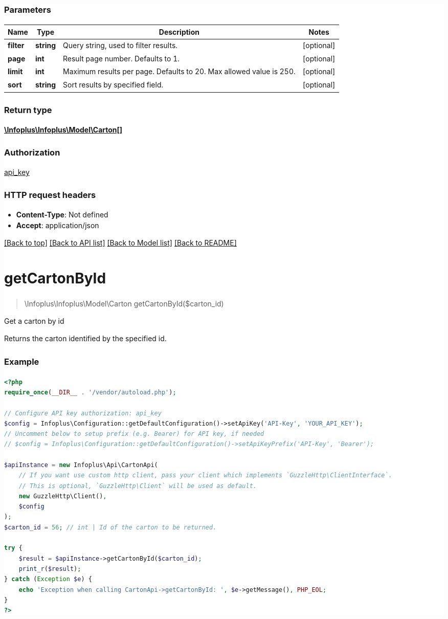 ### Parameters

Name | Type | Description  | Notes
------------- | ------------- | ------------- | -------------
 **filter** | **string**| Query string, used to filter results. | [optional]
 **page** | **int**| Result page number.  Defaults to 1. | [optional]
 **limit** | **int**| Maximum results per page.  Defaults to 20.  Max allowed value is 250. | [optional]
 **sort** | **string**| Sort results by specified field. | [optional]

### Return type

[**\Infoplus\Infoplus\Model\Carton[]**](../Model/Carton.md)

### Authorization

[api_key](../../README.md#api_key)

### HTTP request headers

 - **Content-Type**: Not defined
 - **Accept**: application/json

[[Back to top]](#) [[Back to API list]](../../README.md#documentation-for-api-endpoints) [[Back to Model list]](../../README.md#documentation-for-models) [[Back to README]](../../README.md)

# **getCartonById**
> \Infoplus\Infoplus\Model\Carton getCartonById($carton_id)

Get a carton by id

Returns the carton identified by the specified id.

### Example
```php
<?php
require_once(__DIR__ . '/vendor/autoload.php');

// Configure API key authorization: api_key
$config = Infoplus\Configuration::getDefaultConfiguration()->setApiKey('API-Key', 'YOUR_API_KEY');
// Uncomment below to setup prefix (e.g. Bearer) for API key, if needed
// $config = Infoplus\Configuration::getDefaultConfiguration()->setApiKeyPrefix('API-Key', 'Bearer');

$apiInstance = new Infoplus\Api\CartonApi(
    // If you want use custom http client, pass your client which implements `GuzzleHttp\ClientInterface`.
    // This is optional, `GuzzleHttp\Client` will be used as default.
    new GuzzleHttp\Client(),
    $config
);
$carton_id = 56; // int | Id of the carton to be returned.

try {
    $result = $apiInstance->getCartonById($carton_id);
    print_r($result);
} catch (Exception $e) {
    echo 'Exception when calling CartonApi->getCartonById: ', $e->getMessage(), PHP_EOL;
}
?>
```
